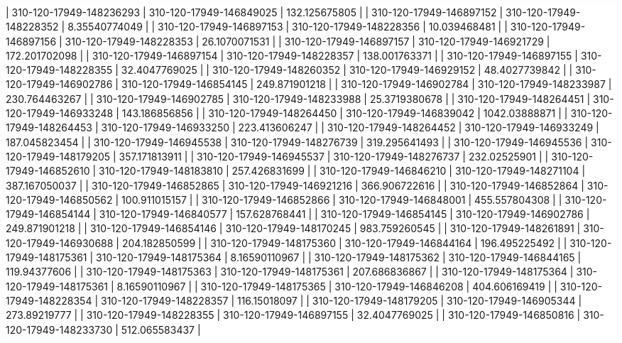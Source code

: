 | 310-120-17949-148236293 | 310-120-17949-146849025 | 132.125675805 |
| 310-120-17949-146897152 | 310-120-17949-148228352 | 8.35540774049 |
| 310-120-17949-146897153 | 310-120-17949-148228356 | 10.039468481 |
| 310-120-17949-146897156 | 310-120-17949-148228353 | 26.1070071531 |
| 310-120-17949-146897157 | 310-120-17949-146921729 | 172.201702098 |
| 310-120-17949-146897154 | 310-120-17949-148228357 | 138.001763371 |
| 310-120-17949-146897155 | 310-120-17949-148228355 | 32.4047769025 |
| 310-120-17949-148260352 | 310-120-17949-146929152 | 48.4027739842 |
| 310-120-17949-146902786 | 310-120-17949-146854145 | 249.871901218 |
| 310-120-17949-146902784 | 310-120-17949-148233987 | 230.764463267 |
| 310-120-17949-146902785 | 310-120-17949-148233988 | 25.3719380678 |
| 310-120-17949-148264451 | 310-120-17949-146933248 | 143.186856856 |
| 310-120-17949-148264450 | 310-120-17949-146839042 | 1042.03888871 |
| 310-120-17949-148264453 | 310-120-17949-146933250 | 223.413606247 |
| 310-120-17949-148264452 | 310-120-17949-146933249 | 187.045823454 |
| 310-120-17949-146945538 | 310-120-17949-148276739 | 319.295641493 |
| 310-120-17949-146945536 | 310-120-17949-148179205 | 357.171813911 |
| 310-120-17949-146945537 | 310-120-17949-148276737 | 232.02525901 |
| 310-120-17949-146852610 | 310-120-17949-148183810 | 257.426831699 |
| 310-120-17949-146846210 | 310-120-17949-148271104 | 387.167050037 |
| 310-120-17949-146852865 | 310-120-17949-146921216 | 366.906722616 |
| 310-120-17949-146852864 | 310-120-17949-146850562 | 100.911015157 |
| 310-120-17949-146852866 | 310-120-17949-146848001 | 455.557804308 |
| 310-120-17949-146854144 | 310-120-17949-146840577 | 157.628768441 |
| 310-120-17949-146854145 | 310-120-17949-146902786 | 249.871901218 |
| 310-120-17949-146854146 | 310-120-17949-148170245 | 983.759260545 |
| 310-120-17949-148261891 | 310-120-17949-146930688 | 204.182850599 |
| 310-120-17949-148175360 | 310-120-17949-146844164 | 196.495225492 |
| 310-120-17949-148175361 | 310-120-17949-148175364 | 8.16590110967 |
| 310-120-17949-148175362 | 310-120-17949-146844165 | 119.94377606 |
| 310-120-17949-148175363 | 310-120-17949-148175361 | 207.686836867 |
| 310-120-17949-148175364 | 310-120-17949-148175361 | 8.16590110967 |
| 310-120-17949-148175365 | 310-120-17949-146846208 | 404.606169419 |
| 310-120-17949-148228354 | 310-120-17949-148228357 | 116.15018097 |
| 310-120-17949-148179205 | 310-120-17949-146905344 | 273.89219777 |
| 310-120-17949-148228355 | 310-120-17949-146897155 | 32.4047769025 |
| 310-120-17949-146850816 | 310-120-17949-148233730 | 512.065583437 |